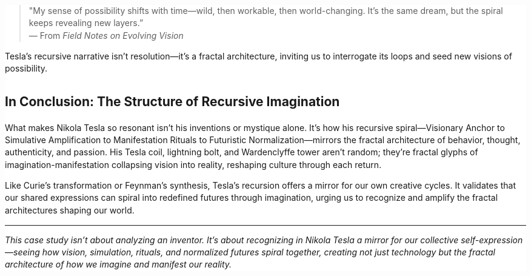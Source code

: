 > "My sense of possibility shifts with time—wild, then workable, then world-changing. It’s the same dream, but the spiral keeps revealing new layers.”  
> — From *Field Notes on Evolving Vision*

Tesla’s recursive narrative isn’t resolution—it’s a fractal architecture, inviting us to interrogate its loops and seed new visions of possibility.

## In Conclusion: The Structure of Recursive Imagination

What makes Nikola Tesla so resonant isn’t his inventions or mystique alone. It’s how his recursive spiral—Visionary Anchor to Simulative Amplification to Manifestation Rituals to Futuristic Normalization—mirrors the fractal architecture of behavior, thought, authenticity, and passion. His Tesla coil, lightning bolt, and Wardenclyffe tower aren’t random; they’re fractal glyphs of imagination-manifestation collapsing vision into reality, reshaping culture through each return.

Like Curie’s transformation or Feynman’s synthesis, Tesla’s recursion offers a mirror for our own creative cycles. It validates that our shared expressions can spiral into redefined futures through imagination, urging us to recognize and amplify the fractal architectures shaping our world.

---

*This case study isn’t about analyzing an inventor. It’s about recognizing in Nikola Tesla a mirror for our collective self-expression—seeing how vision, simulation, rituals, and normalized futures spiral together, creating not just technology but the fractal architecture of how we imagine and manifest our reality.*
